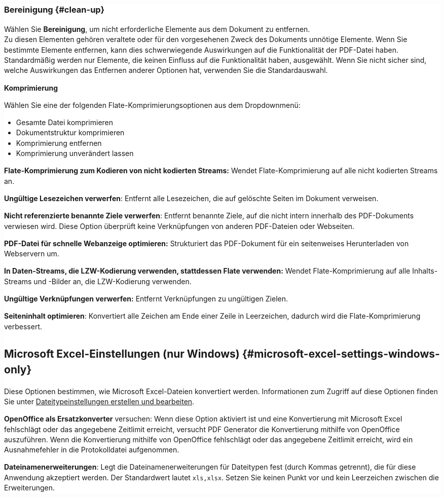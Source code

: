 ### Bereinigung {#clean-up}

Wählen Sie **Bereinigung**, um nicht erforderliche Elemente aus dem Dokument zu entfernen.\
Zu diesen Elementen gehören veraltete oder für den vorgesehenen Zweck des Dokuments unnötige Elemente. Wenn Sie bestimmte Elemente entfernen, kann dies schwerwiegende Auswirkungen auf die Funktionalität der PDF-Datei haben. Standardmäßig werden nur Elemente, die keinen Einfluss auf die Funktionalität haben, ausgewählt. Wenn Sie nicht sicher sind, welche Auswirkungen das Entfernen anderer Optionen hat, verwenden Sie die Standardauswahl.

**Komprimierung**

Wählen Sie eine der folgenden Flate-Komprimierungsoptionen aus dem Dropdownmenü:

* Gesamte Datei komprimieren
* Dokumentstruktur komprimieren
* Komprimierung entfernen
* Komprimierung unverändert lassen

**Flate-Komprimierung zum Kodieren von nicht kodierten Streams:** Wendet Flate-Komprimierung auf alle nicht kodierten Streams an.

**Ungültige Lesezeichen verwerfen**: Entfernt alle Lesezeichen, die auf gelöschte Seiten im Dokument verweisen.

**Nicht referenzierte benannte Ziele verwerfen**: Entfernt benannte Ziele, auf die nicht intern innerhalb des PDF-Dokuments verwiesen wird. Diese Option überprüft keine Verknüpfungen von anderen PDF-Dateien oder Webseiten.

**PDF-Datei für schnelle Webanzeige optimieren:** Strukturiert das PDF-Dokument für ein seitenweises Herunterladen von Webservern um.

**In Daten-Streams, die LZW-Kodierung verwenden, stattdessen Flate verwenden:** Wendet Flate-Komprimierung auf alle Inhalts-Streams und -Bilder an, die LZW-Kodierung verwenden.

**Ungültige Verknüpfungen verwerfen:** Entfernt Verknüpfungen zu ungültigen Zielen.

**Seiteninhalt optimieren**: Konvertiert alle Zeichen am Ende einer Zeile in Leerzeichen, dadurch wird die Flate-Komprimierung verbessert.

## Microsoft Excel-Einstellungen (nur Windows) {#microsoft-excel-settings-windows-only}

Diese Optionen bestimmen, wie Microsoft Excel-Dateien konvertiert werden. Informationen zum Zugriff auf diese Optionen finden Sie unter [Dateitypeinstellungen erstellen und bearbeiten](/help/forms/using/admin-help/configuring-file-type-settings2.md#main-pars-heading-0).

**OpenOffice als Ersatzkonverter** versuchen: Wenn diese Option aktiviert ist und eine Konvertierung mit Microsoft Excel fehlschlägt oder das angegebene Zeitlimit erreicht, versucht PDF Generator die Konvertierung mithilfe von OpenOffice auszuführen. Wenn die Konvertierung mithilfe von OpenOffice fehlschlägt oder das angegebene Zeitlimit erreicht, wird ein Ausnahmefehler in die Protokolldatei aufgenommen.

**Dateinamenerweiterungen**: Legt die Dateinamenerweiterungen für Dateitypen fest (durch Kommas getrennt), die für diese Anwendung akzeptiert werden. Der Standardwert lautet `xls,xlsx`. Setzen Sie keinen Punkt vor und kein Leerzeichen zwischen die Erweiterungen.
